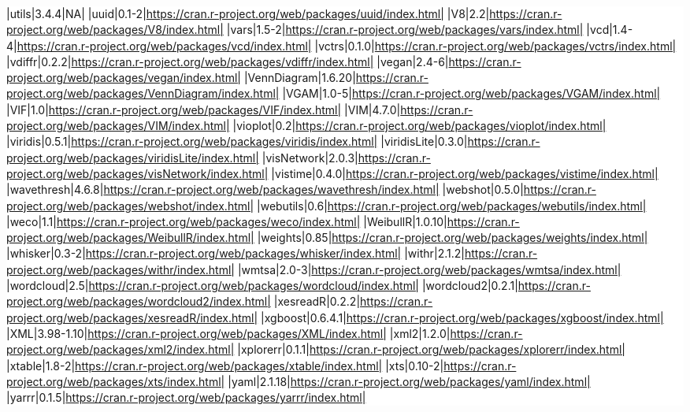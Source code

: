 |utils|3.4.4|NA|
|uuid|0.1-2|https://cran.r-project.org/web/packages/uuid/index.html|
|V8|2.2|https://cran.r-project.org/web/packages/V8/index.html|
|vars|1.5-2|https://cran.r-project.org/web/packages/vars/index.html|
|vcd|1.4-4|https://cran.r-project.org/web/packages/vcd/index.html|
|vctrs|0.1.0|https://cran.r-project.org/web/packages/vctrs/index.html|
|vdiffr|0.2.2|https://cran.r-project.org/web/packages/vdiffr/index.html|
|vegan|2.4-6|https://cran.r-project.org/web/packages/vegan/index.html|
|VennDiagram|1.6.20|https://cran.r-project.org/web/packages/VennDiagram/index.html|
|VGAM|1.0-5|https://cran.r-project.org/web/packages/VGAM/index.html|
|VIF|1.0|https://cran.r-project.org/web/packages/VIF/index.html|
|VIM|4.7.0|https://cran.r-project.org/web/packages/VIM/index.html|
|vioplot|0.2|https://cran.r-project.org/web/packages/vioplot/index.html|
|viridis|0.5.1|https://cran.r-project.org/web/packages/viridis/index.html|
|viridisLite|0.3.0|https://cran.r-project.org/web/packages/viridisLite/index.html|
|visNetwork|2.0.3|https://cran.r-project.org/web/packages/visNetwork/index.html|
|vistime|0.4.0|https://cran.r-project.org/web/packages/vistime/index.html|
|wavethresh|4.6.8|https://cran.r-project.org/web/packages/wavethresh/index.html|
|webshot|0.5.0|https://cran.r-project.org/web/packages/webshot/index.html|
|webutils|0.6|https://cran.r-project.org/web/packages/webutils/index.html|
|weco|1.1|https://cran.r-project.org/web/packages/weco/index.html|
|WeibullR|1.0.10|https://cran.r-project.org/web/packages/WeibullR/index.html|
|weights|0.85|https://cran.r-project.org/web/packages/weights/index.html|
|whisker|0.3-2|https://cran.r-project.org/web/packages/whisker/index.html|
|withr|2.1.2|https://cran.r-project.org/web/packages/withr/index.html|
|wmtsa|2.0-3|https://cran.r-project.org/web/packages/wmtsa/index.html|
|wordcloud|2.5|https://cran.r-project.org/web/packages/wordcloud/index.html|
|wordcloud2|0.2.1|https://cran.r-project.org/web/packages/wordcloud2/index.html|
|xesreadR|0.2.2|https://cran.r-project.org/web/packages/xesreadR/index.html|
|xgboost|0.6.4.1|https://cran.r-project.org/web/packages/xgboost/index.html|
|XML|3.98-1.10|https://cran.r-project.org/web/packages/XML/index.html|
|xml2|1.2.0|https://cran.r-project.org/web/packages/xml2/index.html|
|xplorerr|0.1.1|https://cran.r-project.org/web/packages/xplorerr/index.html|
|xtable|1.8-2|https://cran.r-project.org/web/packages/xtable/index.html|
|xts|0.10-2|https://cran.r-project.org/web/packages/xts/index.html|
|yaml|2.1.18|https://cran.r-project.org/web/packages/yaml/index.html|
|yarrr|0.1.5|https://cran.r-project.org/web/packages/yarrr/index.html|